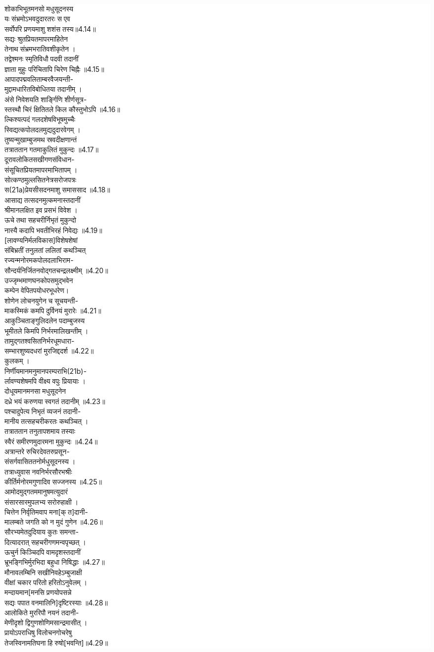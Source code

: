   शोकाभिभूतमनसो मधुसूदनस्य  
 यः संभ्रमोऽभवदुदारतरः स एव  
  सर्वोपरि प्रणयमाशु शशंस तस्य॥4.14॥  
 सद्यः श्रुतप्रियतमापरमाहितेन  
  तेनाथ संभ्रमभरातिवशीकृतेन ।  
 तद्वेश्मनः स्मृतिविधौ पदवी तदानीं  
  ज्ञाता मुहुः परिचितापि चिरेण चिह्नैः ॥4.15॥  
 आपादपद्मवलिताम्बरवैजयन्ती-  
  मुद्दामधारितविबोधितया तदानीम् ।  
 अंसे निवेशयति शार्ङ्गिणि शीर्णसूत्र-  
  स्तस्थौ चिरं क्षितितले किल कौस्तुभोऽपि ॥4.16॥  
 ल्किश्यत्पदं गलदशेषविभूषमुच्चैः  
  स्विद्यत्कपोलदलमुद्यदुदारवेगम् ।  
 तुष्यन्मुखाम्बुजमथ स्रवदीक्षणान्तं  
  तत्राततान गतमाकुलितं मुकुन्दः ॥4.17॥  
 दूरावलोकितसखीगणसंविधान-  
  संसूचितप्रियतमापरमाभितापम् ।  
 सोत्कण्ठमुल्लसितनेत्रसरोजपत्रः  
  स(21a)प्रेयसीसदनमाशु समाससाद ॥4.18॥  
 आसाद्य तत्सदनमुत्कमनास्तदानीं  
  श्रीमानलक्षित इव प्रसभं विवेश ।  
 ऊचे तथा सहचरीर्निभृतं मुकुन्दो  
  नास्यै कदापि भवतीभिरहं निवेद्यः ॥4.19॥  
 \[लावण्यनिर्मलविकास\]विशेषशेषां  
  संबिभ्रतीं तनुलतां ललितां कथञ्चित्  
 रज्यन्मनोरमकपोलदलाभिराम-  
  सौन्दर्यनिर्जितनवोद्गतचन्द्रलक्ष्मीम् ॥4.20॥  
 उज्जृम्भमाणघनकोपसमुद्भवेन  
  कम्पेन वेपितपयोधरभूधरेण।  
 शोणेन लोचनयुगेन च सूचयन्ती-  
  माकस्मिकं कमपि दुर्विनयं मुरारेः ॥4.21॥  
 आकुञ्चिताङ्गुलिदलेन पदाम्बुजस्य  
  भूमीतले किमपि निर्भरमालिखन्तीम् ।  
 तामुद्गतश्वसितनिर्भरधूमधारा-  
  सम्भारशुष्यदधरां मुरजिद्ददर्श ॥4.22॥  
     कुलकम् ।  
 निर्णीयमानमनुमानपरम्पराभि(21b)-  
  र्लावण्यशेषमपि वीक्ष्य वपुः प्रियायाः ।  
 दोधूयमानमनसा मधुसूदनेन  
  दध्रे भयं करुणया स्वगतं तदानीम् ॥4.23॥  
 पश्चादुपेत्य निभृतं व्यजनं तदानी-  
  मानीय तत्सहचरीकरतः कथञ्चित् ।  
 तत्राततान तनुतापशमाय तस्याः  
  स्वैरं समीरणमुदारमना मुकुन्दः ॥4.24॥  
 अत्रान्तरे रुचिरदेवतरुप्रसून-  
  संसर्गवासिततनोर्मधुसूदनस्य ।  
 तत्राध्युवास नवनिर्भरसौरभश्रीः  
  कीर्तिर्मनोरमगुणादिव सज्जनस्य ॥4.25॥  
 आमोदमुद्गतममानुषमत्युदारं  
  संसारसारमुपलभ्य सरोरुहाक्षी ।  
 चित्तेन निर्वृतिमवाप मना\[क् त\]दानी-  
  मालम्बते जगति को न मुदं गुणेन ॥4.26॥  
 सौरभ्यमेतदुदियाय कुतः समन्ता-  
  दित्यादरात् सहचरीगणमन्वपृच्छत् ।  
 ऊचुर्न किञ्चिदपि वामदृशस्तदानीं  
  भ्रूभङ्गिभिर्मुरभिदा बहुधा निषिद्धाः ॥4.27॥  
 मौनावलम्बिनि सखीनिवहेऽम्बुजाक्षी  
  वीक्षां चकार परितो हरितोऽनुवेलम् ।  
 मन्दायमान\[मनसि प्रणयोपसन्ने  
  सद्यः पपात वनमालिनि\]दृष्टिरस्याः ॥4.28॥  
 आलोकिते मुररिपौ नयनं तदानी-  
  मेणीदृशो द्विगुणशोणिमसान्द्रमासीत् ।  
 प्रायोऽपराधिषु विलोचनगोचरेषु  
  तेजस्विनामतिघना हि रुषो\[भवन्ति\]॥4.29॥  

[^1]: 16a
[^2]: 1